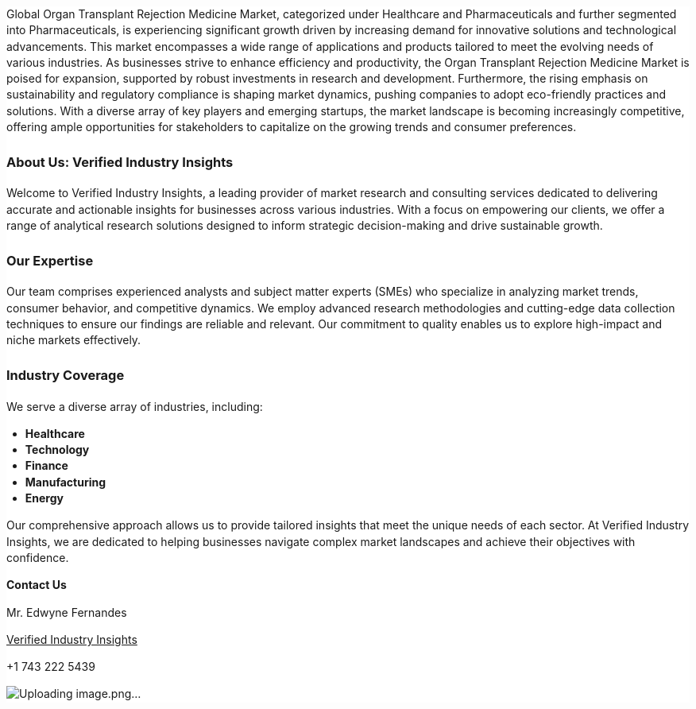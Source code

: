 Global Organ Transplant Rejection Medicine Market, categorized under Healthcare and Pharmaceuticals and further segmented into Pharmaceuticals, is experiencing significant growth driven by increasing demand for innovative solutions and technological advancements. This market encompasses a wide range of applications and products tailored to meet the evolving needs of various industries. As businesses strive to enhance efficiency and productivity, the Organ Transplant Rejection Medicine Market is poised for expansion, supported by robust investments in research and development. Furthermore, the rising emphasis on sustainability and regulatory compliance is shaping market dynamics, pushing companies to adopt eco-friendly practices and solutions. With a diverse array of key players and emerging startups, the market landscape is becoming increasingly competitive, offering ample opportunities for stakeholders to capitalize on the growing trends and consumer preferences.</p><h3>About Us: Verified Industry Insights</h3><p>Welcome to Verified Industry Insights, a leading provider of market research and consulting services dedicated to delivering accurate and actionable insights for businesses across various industries. With a focus on empowering our clients, we offer a range of analytical research solutions designed to inform strategic decision-making and drive sustainable growth.</p><h3>Our Expertise</h3><p>Our team comprises experienced analysts and subject matter experts (SMEs) who specialize in analyzing market trends, consumer behavior, and competitive dynamics. We employ advanced research methodologies and cutting-edge data collection techniques to ensure our findings are reliable and relevant. Our commitment to quality enables us to explore high-impact and niche markets effectively.</p><h3>Industry Coverage</h3><p>We serve a diverse array of industries, including:</p><ul><li><strong>Healthcare</strong></li><li><strong>Technology</strong></li><li><strong>Finance</strong></li><li><strong>Manufacturing</strong></li><li><strong>Energy</strong></li></ul><p>Our comprehensive approach allows us to provide tailored insights that meet the unique needs of each sector. At Verified Industry Insights, we are dedicated to helping businesses navigate complex market landscapes and achieve their objectives with confidence.</p><p><strong>Contact Us</strong></p><p>Mr. Edwyne Fernandes</p><p><a href="https://www.verifiedindustryinsights.com/">Verified Industry Insights</a></p><p>+1 743 222 5439</p>
![Uploading image.png…]()
